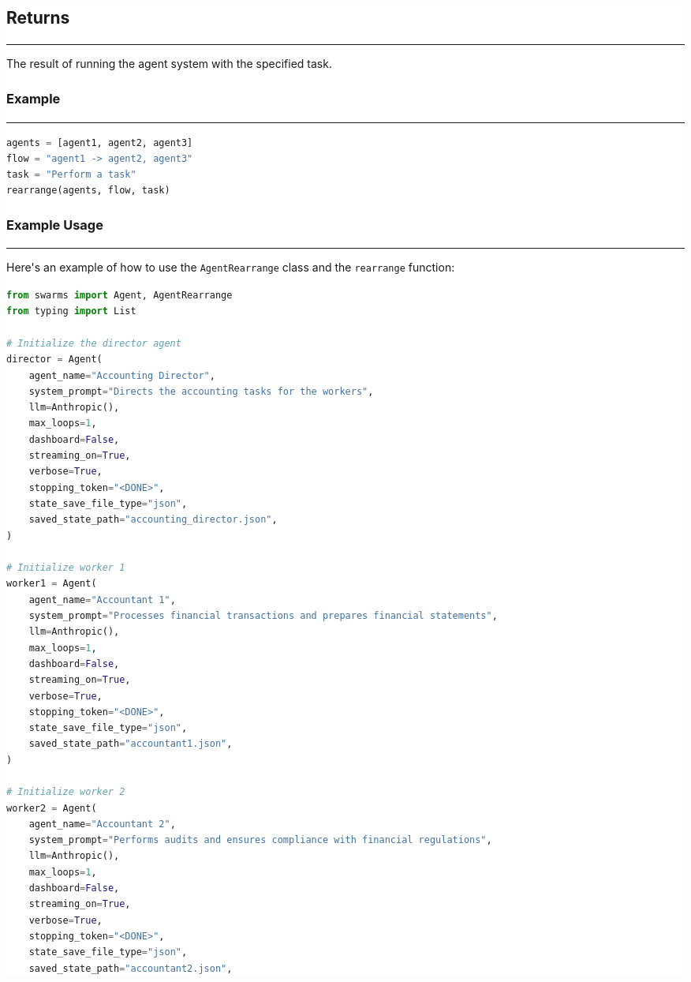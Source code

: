 ## Returns
-------

The result of running the agent system with the specified task.

### Example
-------

```python
agents = [agent1, agent2, agent3]
flow = "agent1 -> agent2, agent3"
task = "Perform a task"
rearrange(agents, flow, task)
```

### Example Usage
-------------

Here's an example of how to use the `AgentRearrange` class and the `rearrange` function:

```python
from swarms import Agent, AgentRearrange
from typing import List

# Initialize the director agent
director = Agent(
    agent_name="Accounting Director",
    system_prompt="Directs the accounting tasks for the workers",
    llm=Anthropic(),
    max_loops=1,
    dashboard=False,
    streaming_on=True,
    verbose=True,
    stopping_token="<DONE>",
    state_save_file_type="json",
    saved_state_path="accounting_director.json",
)

# Initialize worker 1
worker1 = Agent(
    agent_name="Accountant 1",
    system_prompt="Processes financial transactions and prepares financial statements",
    llm=Anthropic(),
    max_loops=1,
    dashboard=False,
    streaming_on=True,
    verbose=True,
    stopping_token="<DONE>",
    state_save_file_type="json",
    saved_state_path="accountant1.json",
)

# Initialize worker 2
worker2 = Agent(
    agent_name="Accountant 2",
    system_prompt="Performs audits and ensures compliance with financial regulations",
    llm=Anthropic(),
    max_loops=1,
    dashboard=False,
    streaming_on=True,
    verbose=True,
    stopping_token="<DONE>",
    state_save_file_type="json",
    saved_state_path="accountant2.json",
```